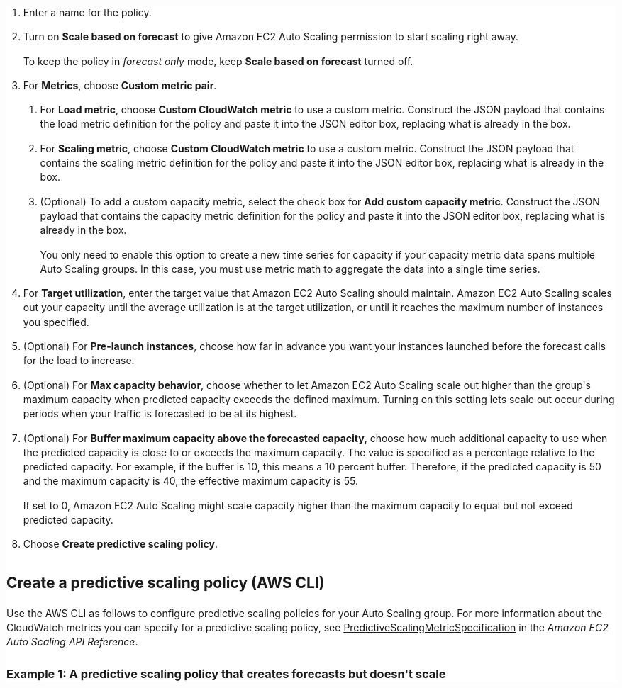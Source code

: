 1. Enter a name for the policy\.

1. Turn on **Scale based on forecast** to give Amazon EC2 Auto Scaling permission to start scaling right away\.

   To keep the policy in *forecast only* mode, keep **Scale based on forecast** turned off\. 

1. For **Metrics**, choose **Custom metric pair**\.

   1. For **Load metric**, choose **Custom CloudWatch metric** to use a custom metric\. Construct the JSON payload that contains the load metric definition for the policy and paste it into the JSON editor box, replacing what is already in the box\.

   1. For **Scaling metric**, choose **Custom CloudWatch metric** to use a custom metric\. Construct the JSON payload that contains the scaling metric definition for the policy and paste it into the JSON editor box, replacing what is already in the box\. 

   1. \(Optional\) To add a custom capacity metric, select the check box for **Add custom capacity metric**\. Construct the JSON payload that contains the capacity metric definition for the policy and paste it into the JSON editor box, replacing what is already in the box\.

      You only need to enable this option to create a new time series for capacity if your capacity metric data spans multiple Auto Scaling groups\. In this case, you must use metric math to aggregate the data into a single time series\.

1. For **Target utilization**, enter the target value that Amazon EC2 Auto Scaling should maintain\. Amazon EC2 Auto Scaling scales out your capacity until the average utilization is at the target utilization, or until it reaches the maximum number of instances you specified\. 

1. \(Optional\) For **Pre\-launch instances**, choose how far in advance you want your instances launched before the forecast calls for the load to increase\. 

1. \(Optional\) For **Max capacity behavior**, choose whether to let Amazon EC2 Auto Scaling scale out higher than the group's maximum capacity when predicted capacity exceeds the defined maximum\. Turning on this setting lets scale out occur during periods when your traffic is forecasted to be at its highest\.

1. \(Optional\) For **Buffer maximum capacity above the forecasted capacity**, choose how much additional capacity to use when the predicted capacity is close to or exceeds the maximum capacity\. The value is specified as a percentage relative to the predicted capacity\. For example, if the buffer is 10, this means a 10 percent buffer\. Therefore, if the predicted capacity is 50 and the maximum capacity is 40, the effective maximum capacity is 55\. 

   If set to 0, Amazon EC2 Auto Scaling might scale capacity higher than the maximum capacity to equal but not exceed predicted capacity\.

1. Choose **Create predictive scaling policy**\.

## Create a predictive scaling policy \(AWS CLI\)<a name="predictive-scaling-policy-aws-cli"></a>

Use the AWS CLI as follows to configure predictive scaling policies for your Auto Scaling group\. For more information about the CloudWatch metrics you can specify for a predictive scaling policy, see [PredictiveScalingMetricSpecification](https://docs.aws.amazon.com/autoscaling/ec2/APIReference/API_PredictiveScalingMetricSpecification.html) in the *Amazon EC2 Auto Scaling API Reference*\.

### Example 1: A predictive scaling policy that creates forecasts but doesn't scale<a name="predictive-scaling-configuration-ex1"></a>
